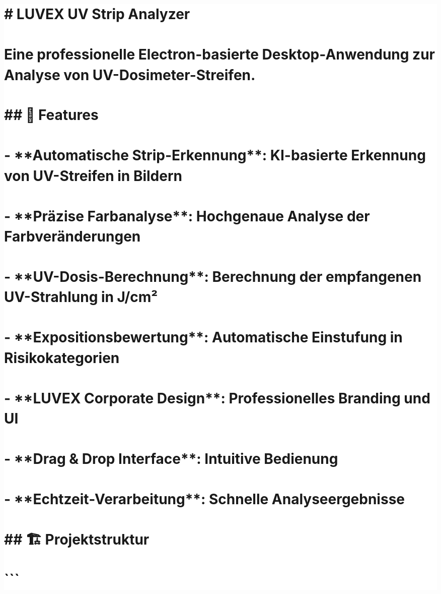 # \# LUVEX UV Strip Analyzer

# 

# Eine professionelle Electron-basierte Desktop-Anwendung zur Analyse von UV-Dosimeter-Streifen.

# 

# \## 🚀 Features

# 

# \- \*\*Automatische Strip-Erkennung\*\*: KI-basierte Erkennung von UV-Streifen in Bildern

# \- \*\*Präzise Farbanalyse\*\*: Hochgenaue Analyse der Farbveränderungen  

# \- \*\*UV-Dosis-Berechnung\*\*: Berechnung der empfangenen UV-Strahlung in J/cm²

# \- \*\*Expositionsbewertung\*\*: Automatische Einstufung in Risikokategorien

# \- \*\*LUVEX Corporate Design\*\*: Professionelles Branding und UI

# \- \*\*Drag \& Drop Interface\*\*: Intuitive Bedienung

# \- \*\*Echtzeit-Verarbeitung\*\*: Schnelle Analyseergebnisse

# 

# \## 🏗️ Projektstruktur

# 

# ```
